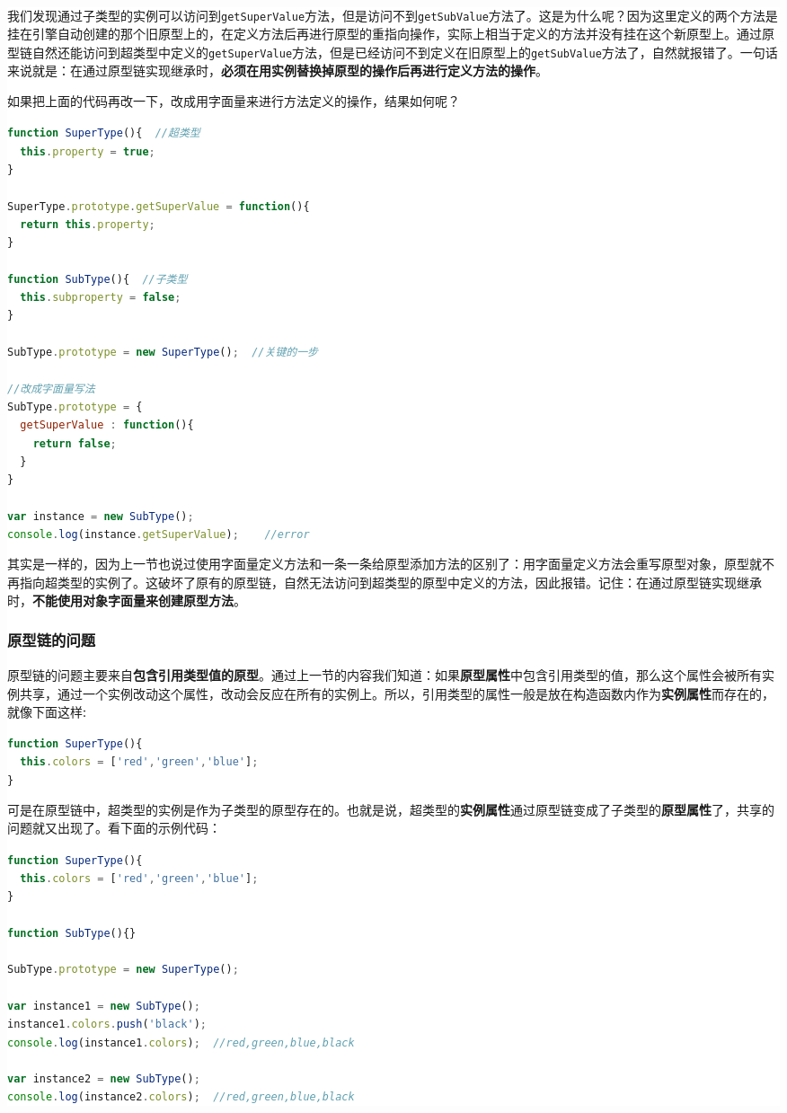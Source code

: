 我们发现通过子类型的实例可以访问到`getSuperValue`方法，但是访问不到`getSubValue`方法了。这是为什么呢？因为这里定义的两个方法是挂在引擎自动创建的那个旧原型上的，在定义方法后再进行原型的重指向操作，实际上相当于定义的方法并没有挂在这个新原型上。通过原型链自然还能访问到超类型中定义的`getSuperValue`方法，但是已经访问不到定义在旧原型上的`getSubValue`方法了，自然就报错了。一句话来说就是：在通过原型链实现继承时，**必须在用实例替换掉原型的操作后再进行定义方法的操作**。

如果把上面的代码再改一下，改成用字面量来进行方法定义的操作，结果如何呢？
```javascript
function SuperType(){  //超类型
  this.property = true;
}

SuperType.prototype.getSuperValue = function(){
  return this.property;
}

function SubType(){  //子类型
  this.subproperty = false;
}

SubType.prototype = new SuperType();  //关键的一步

//改成字面量写法
SubType.prototype = {
  getSuperValue : function(){
    return false;
  }
}

var instance = new SubType();
console.log(instance.getSuperValue);    //error
```
其实是一样的，因为上一节也说过使用字面量定义方法和一条一条给原型添加方法的区别了：用字面量定义方法会重写原型对象，原型就不再指向超类型的实例了。这破坏了原有的原型链，自然无法访问到超类型的原型中定义的方法，因此报错。记住：在通过原型链实现继承时，**不能使用对象字面量来创建原型方法**。

### 原型链的问题
原型链的问题主要来自**包含引用类型值的原型**。通过上一节的内容我们知道：如果**原型属性**中包含引用类型的值，那么这个属性会被所有实例共享，通过一个实例改动这个属性，改动会反应在所有的实例上。所以，引用类型的属性一般是放在构造函数内作为**实例属性**而存在的，就像下面这样:
```javascript
function SuperType(){
  this.colors = ['red','green','blue'];
}
```
可是在原型链中，超类型的实例是作为子类型的原型存在的。也就是说，超类型的**实例属性**通过原型链变成了子类型的**原型属性**了，共享的问题就又出现了。看下面的示例代码：
```javascript
function SuperType(){
  this.colors = ['red','green','blue'];
}

function SubType(){}

SubType.prototype = new SuperType();

var instance1 = new SubType();
instance1.colors.push('black');
console.log(instance1.colors);  //red,green,blue,black

var instance2 = new SubType();
console.log(instance2.colors);  //red,green,blue,black
```
